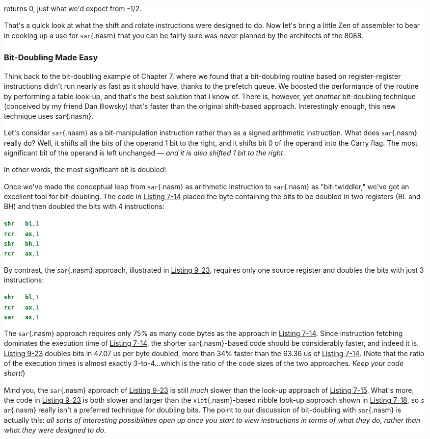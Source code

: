 returns 0, just what we'd expect from -1/2.

That's a quick look at what the shift and rotate instructions were designed to do. Now let's bring a little Zen of assembler to bear in cooking up a use for `sar`{.nasm} that you can be fairly sure was never planned by the architects of the 8088.

### Bit-Doubling Made Easy

Think back to the bit-doubling example of Chapter 7, where we found that a bit-doubling routine based on register-register instructions didn't run nearly as fast as it should have, thanks to the prefetch queue. We boosted the performance of the routine by performing a table look-up, and that's the best solution that I know of. There is, however, yet *another* bit-doubling technique (conceived by my friend Dan Illowsky) that's faster than the original shift-based approach. Interestingly enough, this new technique uses `sar`{.nasm}.

Let's consider `sar`{.nasm} as a bit-manipulation instruction rather than as a signed arithmetic instruction. What does `sar`{.nasm} really do? Well, it shifts all the bits of the operand 1 bit to the right, and it shifts bit 0 of the operand into the Carry flag. The most significant bit of the operand is left unchanged — *and it is also shifted 1 bit to the right*.

In other words, the most significant bit is doubled!

Once we've made the conceptual leap from `sar`{.nasm} as arithmetic instruction to `sar`{.nasm} as "bit-twiddler," we've got an excellent tool for bit-doubling. The code in [Listing 7-14](#listing-7-14) placed the byte containing the bits to be doubled in two registers (BL and BH) and then doubled the bits with 4 instructions:

```nasm
shr   bl,1
rcr   ax,1
shr   bh,1
rcr   ax,1
```

By contrast, the `sar`{.nasm} approach, illustrated in [Listing 9-23](#listing-9-23), requires only one source register and doubles the bits with just 3 instructions:

```nasm
shr   bl,1
rcr   ax,1
sar   ax,1
```

The `sar`{.nasm} approach requires only 75% as many code bytes as the approach in [Listing 7-14](#listing-7-14). Since instruction fetching dominates the execution time of [Listing 7-14](#listing-7-14), the shorter `sar`{.nasm}-based code should be considerably faster, and indeed it is. [Listing 9-23](#listing-9-23) doubles bits in 47.07 us per byte doubled, more than 34% faster than the 63.36 us of [Listing 7-14](#listing-7-14). (Note that the ratio of the execution times is almost exactly 3-to-4...which is the ratio of the code sizes of the two approaches. *Keep your code short!*)

Mind you, the `sar`{.nasm} approach of [Listing 9-23](#listing-9-23) is still *much* slower than the look-up approach of [Listing 7-15](#listing-7-15). What's more, the code in [Listing 9-23](#listing-9-23) is both slower and larger than the `xlat`{.nasm}-based nibble look-up approach shown in [Listing 7-18](#listing-7-18), so `sar`{.nasm} really isn't a preferred technique for doubling bits. The point to our discussion of bit-doubling with `sar`{.nasm} is actually this: *all sorts of interesting possibilities open up once you start to view instructions in terms of what they do, rather than what they were designed to do.*
